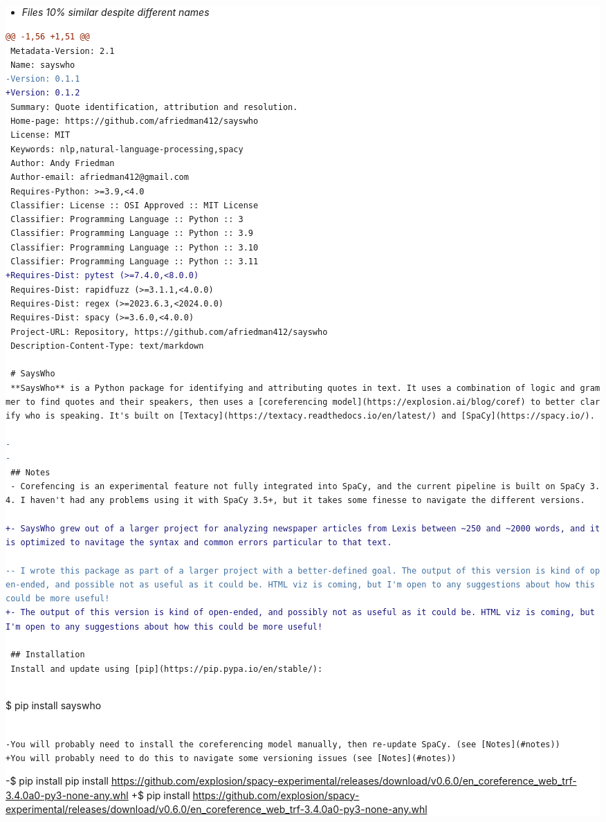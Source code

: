  * *Files 10% similar despite different names*

```diff
@@ -1,56 +1,51 @@
 Metadata-Version: 2.1
 Name: sayswho
-Version: 0.1.1
+Version: 0.1.2
 Summary: Quote identification, attribution and resolution.
 Home-page: https://github.com/afriedman412/sayswho
 License: MIT
 Keywords: nlp,natural-language-processing,spacy
 Author: Andy Friedman
 Author-email: afriedman412@gmail.com
 Requires-Python: >=3.9,<4.0
 Classifier: License :: OSI Approved :: MIT License
 Classifier: Programming Language :: Python :: 3
 Classifier: Programming Language :: Python :: 3.9
 Classifier: Programming Language :: Python :: 3.10
 Classifier: Programming Language :: Python :: 3.11
+Requires-Dist: pytest (>=7.4.0,<8.0.0)
 Requires-Dist: rapidfuzz (>=3.1.1,<4.0.0)
 Requires-Dist: regex (>=2023.6.3,<2024.0.0)
 Requires-Dist: spacy (>=3.6.0,<4.0.0)
 Project-URL: Repository, https://github.com/afriedman412/sayswho
 Description-Content-Type: text/markdown
 
 # SaysWho
 **SaysWho** is a Python package for identifying and attributing quotes in text. It uses a combination of logic and grammer to find quotes and their speakers, then uses a [coreferencing model](https://explosion.ai/blog/coref) to better clarify who is speaking. It's built on [Textacy](https://textacy.readthedocs.io/en/latest/) and [SpaCy](https://spacy.io/).
 
-
-
 ## Notes
 - Corefencing is an experimental feature not fully integrated into SpaCy, and the current pipeline is built on SpaCy 3.4. I haven't had any problems using it with SpaCy 3.5+, but it takes some finesse to navigate the different versions.
 
+- SaysWho grew out of a larger project for analyzing newspaper articles from Lexis between ~250 and ~2000 words, and it is optimized to navitage the syntax and common errors particular to that text.
 
-- I wrote this package as part of a larger project with a better-defined goal. The output of this version is kind of open-ended, and possible not as useful as it could be. HTML viz is coming, but I'm open to any suggestions about how this could be more useful!
+- The output of this version is kind of open-ended, and possibly not as useful as it could be. HTML viz is coming, but I'm open to any suggestions about how this could be more useful!
 
 ## Installation
 Install and update using [pip](https://pip.pypa.io/en/stable/):
 
 ```
 $ pip install sayswho
 ```
 
-You will probably need to install the coreferencing model manually, then re-update SpaCy. (see [Notes](#notes))
+You will probably need to do this to navigate some versioning issues (see [Notes](#notes))
 
 ```
-$ pip install pip install https://github.com/explosion/spacy-experimental/releases/download/v0.6.0/en_coreference_web_trf-3.4.0a0-py3-none-any.whl
+$ pip install https://github.com/explosion/spacy-experimental/releases/download/v0.6.0/en_coreference_web_trf-3.4.0a0-py3-none-any.whl